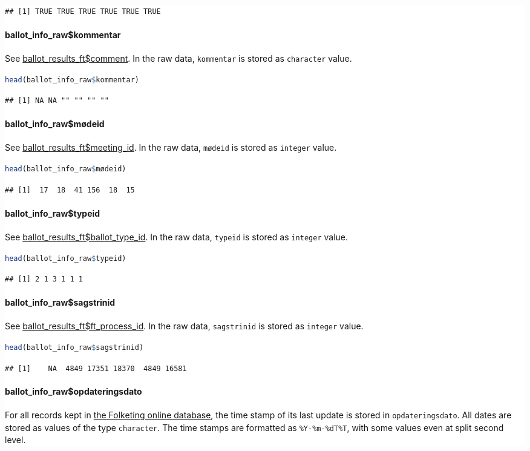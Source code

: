 ```
## [1] TRUE TRUE TRUE TRUE TRUE TRUE
```

#### ballot_info_raw$kommentar

See [ballot_results_ft$comment](#ballot_results_ftcomment). In the raw data, `kommentar` is stored as `character` value.

```r
head(ballot_info_raw$kommentar)
```

```
## [1] NA NA "" "" "" ""
```

#### ballot_info_raw$mødeid

See [ballot_results_ft$meeting_id](#ballot_results_ftmeeting_id). In the raw data, `mødeid` is stored as `integer` value.

```r
head(ballot_info_raw$mødeid)
```

```
## [1]  17  18  41 156  18  15
```

#### ballot_info_raw$typeid

See [ballot_results_ft$ballot_type_id](#ballot_results_ftballot_type_id). In the raw data, `typeid` is stored as `integer` value.

```r
head(ballot_info_raw$typeid)
```

```
## [1] 2 1 3 1 1 1
```

#### ballot_info_raw$sagstrinid

See [ballot_results_ft$ft_process_id](#ballot_results_ftft_process_id). In the raw data, `sagstrinid` is stored as `integer` value.

```r
head(ballot_info_raw$sagstrinid)
```

```
## [1]    NA  4849 17351 18370  4849 16581
```

#### ballot_info_raw$opdateringsdato

For all records kept in [the Folketing online database](https://oda.ft.dk), the time stamp of its last update is stored in `opdateringsdato`. All dates are stored as values of the type `character`. The time stamps are formatted as `%Y-%m-%dT%T`, with some values even at split second level.


[^folketinget-1]: Folketinget. 2024. “Folketingets Åbne Data.” <https://oda.ft.dk>.
[^w3c-2]: W3C. 2015. “W3C Recommendation: Metadata Vocabulary for Tabular Data.” <https://www.w3.org/TR/tabular-metadata/>.
[^codebook-1]: See [`../README.md`](../README.md) or [`../_targets.R`](../_targets.R)
[^doering-4]: Döring, Holger, Constantin Huber, and Philip Manow. 2022. “ParlGov 2022 Release.” Harvard Dataverse. <https://doi.org/10.7910/DVN/UKILBE>.
[^ackren-5]: Ackrén, Maria. 2015. “The Political Parties in Greenland and Their Development.” In _States Falling Apart? Secessionist and Autonomy Movements in Europe_, 317–35. Publications of the Institute of Federalism Fribourg University Switzerland 10. Bern: Stämpfli Verlag.
[^west-7]: West, Hallbera. 2020. “Færøsk Politik – Mellem Gamle Politiske Traditioner Og Ny Forvaltningspraksis.” _Økonomi & Politik_ 93 (4): 11–23. <https://doi.org/10.7146/okonomi-og-politik.v93i4.123410>.
[^west-6]: West, Hallbera. 2022. “Skipanarligar Fortreytir Og Føroysk Stjórnarviðurskifti.” _Fróðskaparrit_ 68 (December): 87–110. <https://ojs.setur.fo/index.php/frit/article/view/304>.
[^harder-8]: Harder, Mette Marie Stæhr. 2022. “Supplerende Materiale: Færøske Og Grønlandske Mandater i Folketinget.” _Politica_ 54 (1). <https://politica.dk/fileadmin/politica/Dokumenter/politica_54_1/harder_supplerende_materiale.pdf>.